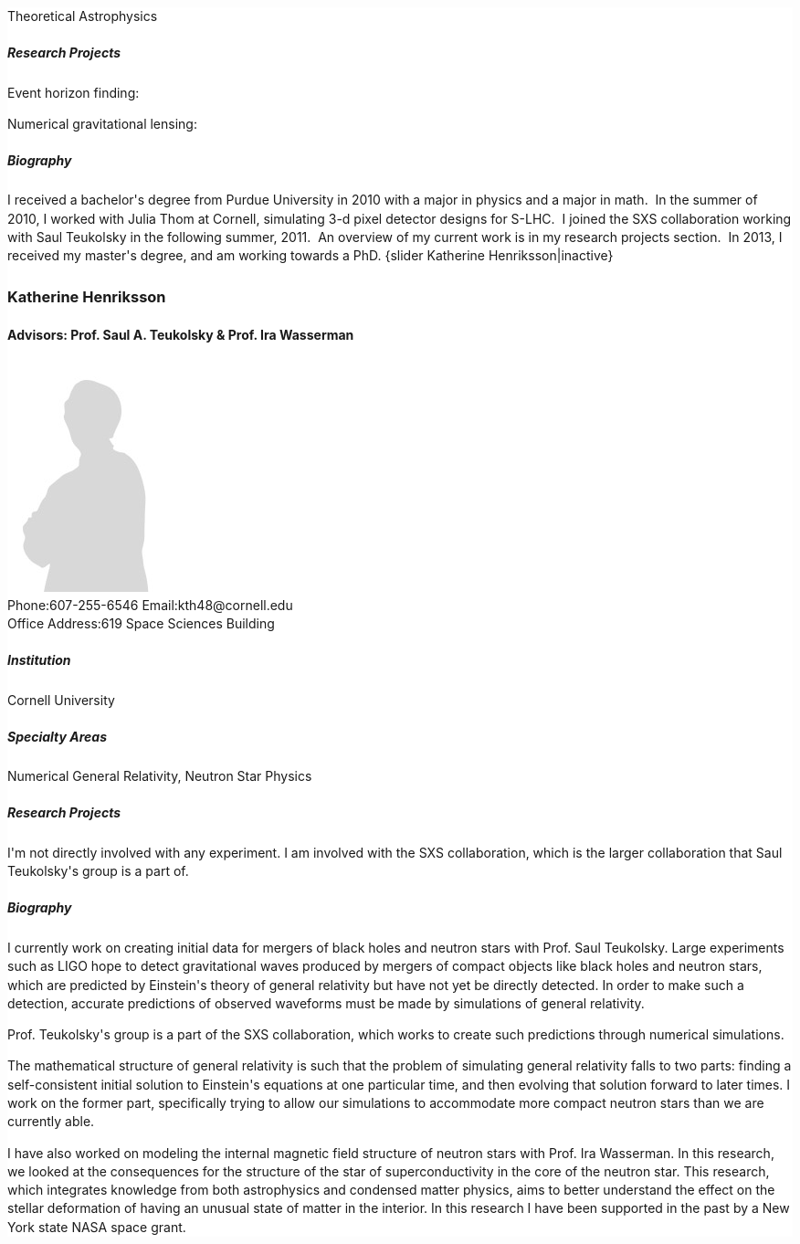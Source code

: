 <p>Theoretical Astrophysics</p>
<h5>Research Projects</h5>
<p>Event horizon finding:</p>
<p>Numerical gravitational lensing:</p>
<h5>Biography</h5>
I received a bachelor's degree from Purdue University in 2010 with a major in physics and a major in math. &nbsp;In the summer of 2010, I worked with Julia Thom at Cornell, simulating 3-d pixel detector designs for S-LHC. &nbsp;I joined the SXS collaboration working with Saul Teukolsky in the following summer, 2011. &nbsp;An overview of my current work is in my research projects section. &nbsp;In 2013, I received my master's degree, and am working towards a PhD.</div>
 {slider Katherine Henriksson|inactive}
<div class="bio">
<h3>Katherine Henriksson</h3>
<h4>Advisors: Prof. Saul A. Teukolsky &amp; Prof. Ira Wasserman</h4>
<img alt="placeholder" src="images/people/placeholder.jpg" />
<div class="contact-info"><span class="phone">Phone:607-255-6546 </span><span class="email">Email:kth48@cornell.edu</span><br /><span class="address">Office Address:619 Space Sciences Building<br /></span></div>
<h5>Institution</h5>
<p>Cornell University</p>
<h5>Specialty Areas</h5>
<p>Numerical General Relativity, Neutron Star Physics</p>
<h5>Research Projects</h5>
<p>I'm not directly involved with any experiment. I am involved with the SXS collaboration, which is the larger collaboration that Saul Teukolsky's group is a part of.</p>
<h5>Biography</h5>
<p>I currently work on creating initial data for mergers of black holes and neutron stars with Prof. Saul Teukolsky. Large experiments such as LIGO hope to detect gravitational waves produced by mergers of compact objects like black holes and neutron stars, which are predicted by Einstein's theory of general relativity but have not yet be directly detected. In order to make such a detection, accurate predictions of observed waveforms must be made by simulations of general relativity.</p>
<p>Prof. Teukolsky's group is a part of the SXS collaboration, which works to create such predictions through numerical simulations.</p>
<p>The mathematical structure of general relativity is such that the problem of simulating general relativity falls to two parts: finding a self-consistent initial solution to Einstein's equations at one particular time, and then evolving that solution forward to later times. I work on the former part, specifically trying to allow our simulations to accommodate more compact neutron stars than we are currently able.</p>
<p>I have also worked on modeling the internal magnetic field structure of neutron stars with Prof. Ira Wasserman. In this research, we looked at the consequences for the structure of the star of superconductivity in the core of the neutron star. This research, which integrates knowledge from both astrophysics and condensed matter physics, aims to better understand the effect on the stellar deformation of having an unusual state of matter in the interior. In this research I have been supported in the past by a New York state NASA space grant.</p>